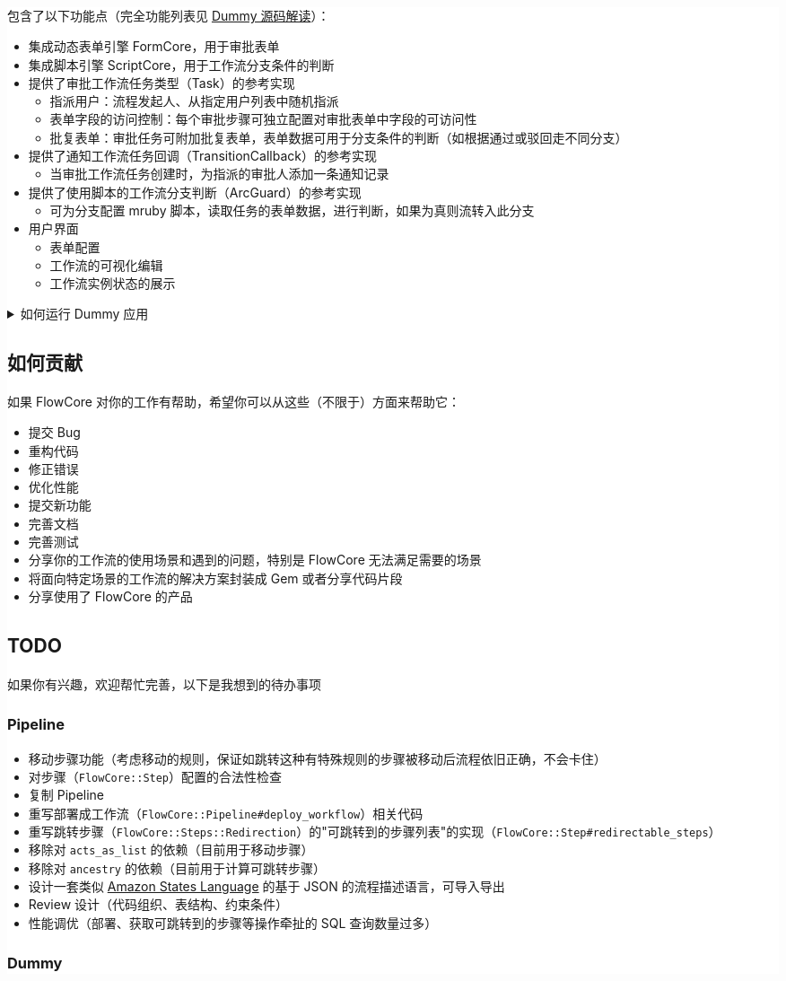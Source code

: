 包含了以下功能点（完全功能列表见 [Dummy 源码解读](guides/how_dummy_built.zh-CN.md#功能清单)）：

- 集成动态表单引擎 FormCore，用于审批表单
- 集成脚本引擎 ScriptCore，用于工作流分支条件的判断
- 提供了审批工作流任务类型（Task）的参考实现
  - 指派用户：流程发起人、从指定用户列表中随机指派
  - 表单字段的访问控制：每个审批步骤可独立配置对审批表单中字段的可访问性
  - 批复表单：审批任务可附加批复表单，表单数据可用于分支条件的判断（如根据通过或驳回走不同分支）
- 提供了通知工作流任务回调（TransitionCallback）的参考实现
  - 当审批工作流任务创建时，为指派的审批人添加一条通知记录
- 提供了使用脚本的工作流分支判断（ArcGuard）的参考实现
  - 可为分支配置 mruby 脚本，读取任务的表单数据，进行判断，如果为真则流转入此分支
- 用户界面
  - 表单配置
  - 工作流的可视化编辑
  - 工作流实例状态的展示

<details><summary>如何运行 Dummy 应用</summary></details>

## 如何贡献

如果 FlowCore 对你的工作有帮助，希望你可以从这些（不限于）方面来帮助它：

- 提交 Bug
- 重构代码
- 修正错误
- 优化性能
- 提交新功能
- 完善文档
- 完善测试
- 分享你的工作流的使用场景和遇到的问题，特别是 FlowCore 无法满足需要的场景
- 将面向特定场景的工作流的解决方案封装成 Gem 或者分享代码片段
- 分享使用了 FlowCore 的产品

## TODO

如果你有兴趣，欢迎帮忙完善，以下是我想到的待办事项

### Pipeline

- 移动步骤功能（考虑移动的规则，保证如跳转这种有特殊规则的步骤被移动后流程依旧正确，不会卡住）
- 对步骤（`FlowCore::Step`）配置的合法性检查
- 复制 Pipeline
- 重写部署成工作流（`FlowCore::Pipeline#deploy_workflow`）相关代码
- 重写跳转步骤（`FlowCore::Steps::Redirection`）的"可跳转到的步骤列表"的实现（`FlowCore::Step#redirectable_steps`）
- 移除对 `acts_as_list` 的依赖（目前用于移动步骤）
- 移除对 `ancestry` 的依赖（目前用于计算可跳转步骤）
- 设计一套类似 [Amazon States Language](https://states-language.net/spec.html) 的基于 JSON 的流程描述语言，可导入导出
- Review 设计（代码组织、表结构、约束条件）
- 性能调优（部署、获取可跳转到的步骤等操作牵扯的 SQL 查询数量过多）

### Dummy
